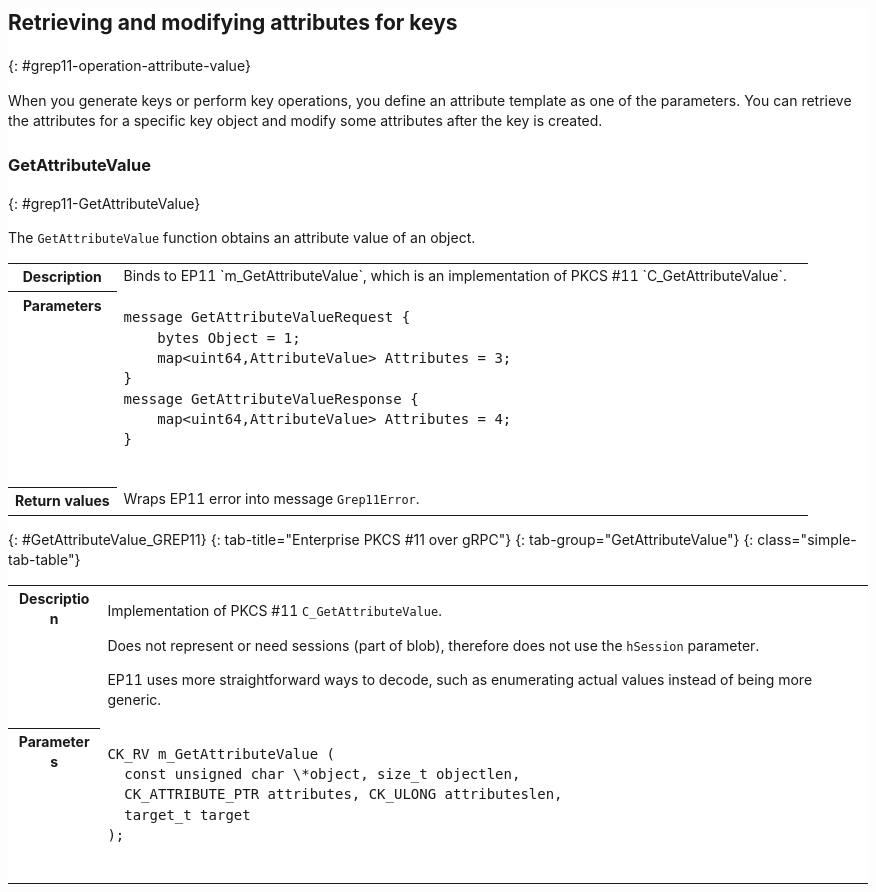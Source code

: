 ## Retrieving and modifying attributes for keys 
{: #grep11-operation-attribute-value}

When you generate keys or perform key operations, you define an attribute template as one of the parameters. You can retrieve the attributes for a specific key object and modify some attributes after the key is created.

### GetAttributeValue
{: #grep11-GetAttributeValue}

The `GetAttributeValue` function obtains an attribute value of an object.

<table>
  <tr>
    <th>Description</th>
    <td>Binds to EP11 `m_GetAttributeValue`, which is an implementation of PKCS #11 `C_GetAttributeValue`.<td>
  </tr>
  <tr>
    <th>Parameters</th>
    <td>
    <pre>
message GetAttributeValueRequest {
    bytes Object = 1;
    map&lt;uint64,AttributeValue&gt; Attributes = 3;
}
message GetAttributeValueResponse {
    map&lt;uint64,AttributeValue&gt; Attributes = 4;
}
    </pre>
    </td>
  </tr>
  <tr>
    <th>Return values</th>
    <td>Wraps EP11 error into message <code>Grep11Error</code>.</td>
  </tr>
</table>
{: #GetAttributeValue_GREP11}
{: tab-title="Enterprise PKCS #11 over gRPC"}
{: tab-group="GetAttributeValue"}
{: class="simple-tab-table"}

<table>
  <tr>
    <th>Description</th>
	<td><p>Implementation of PKCS #11 <code>C_GetAttributeValue</code>.</p>
  <p>Does not represent or need sessions (part of blob), therefore does not use the <code>hSession</code> parameter.</p>
  <p>EP11 uses more straightforward ways to decode, such as enumerating actual values instead of being more generic.</p>
  </td>
  </tr>
  <tr>
    <th>Parameters</th>
    <td>
    <pre>
CK_RV m_GetAttributeValue (
  const unsigned char \*object, size_t objectlen,
  CK_ATTRIBUTE_PTR attributes, CK_ULONG attributeslen,
  target_t target
);
    </pre>
    </td>
  </tr>
